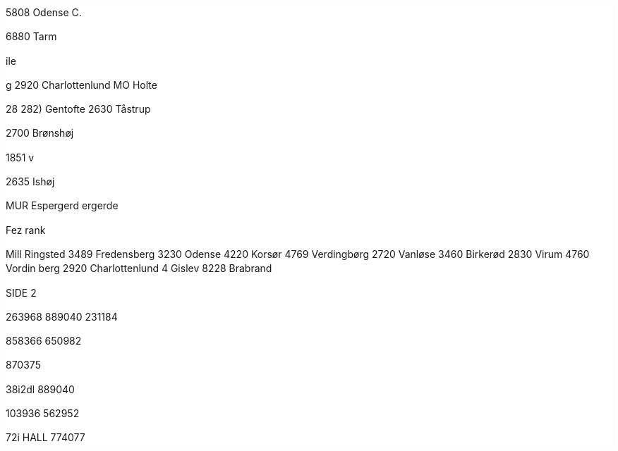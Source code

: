 5808 Odense C.

6880 Tarm

ile

g
2920 Charlottenlund
MO Holte

28
282) Gentofte
2630 Tåstrup

2700 Brønshøj

1851 v

2635 Ishøj

MUR Espergerd
ergerde

Fez rank

Mill Ringsted
3489 Fredensberg
3230 Odense
4220 Korsør
4769 Verdingbørg
2720 Vanløse
3460 Birkerød
2830 Virum
4760 Vordin berg
2920 Charlottenlund
4 Gislev
8228 Brabrand

SIDE 2

263968
889040
231184

858366
650982

870375

38i2dl
889040

103936
562952

72i
HALL
774077

